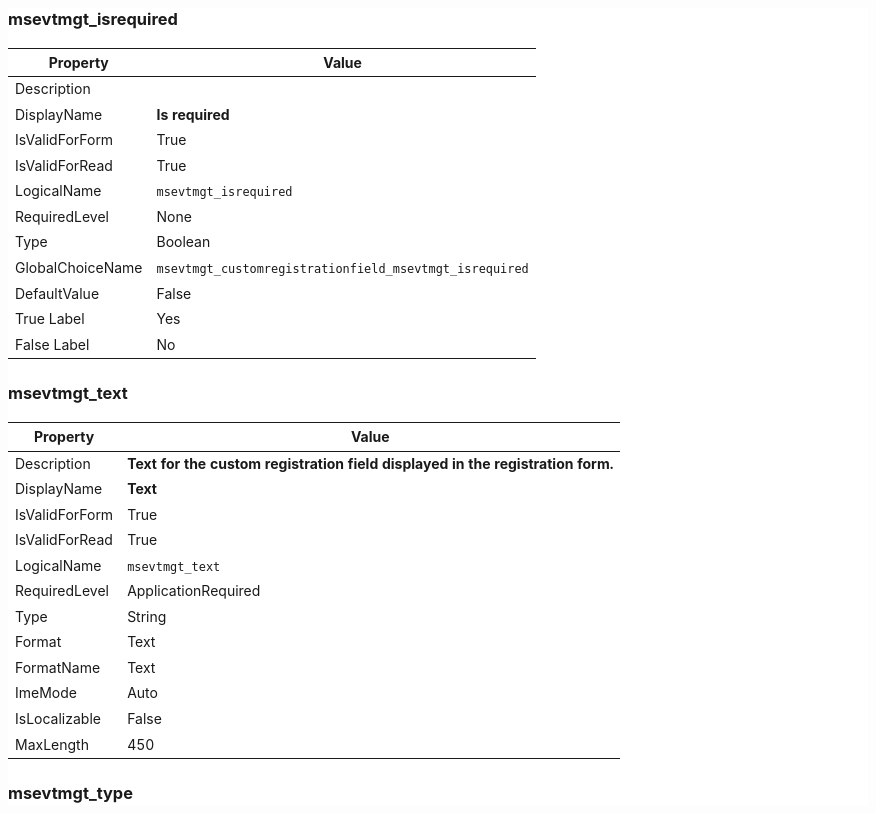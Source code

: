 ### <a name="BKMK_msevtmgt_isrequired"></a> msevtmgt_isrequired

|Property|Value|
|---|---|
|Description||
|DisplayName|**Is required**|
|IsValidForForm|True|
|IsValidForRead|True|
|LogicalName|`msevtmgt_isrequired`|
|RequiredLevel|None|
|Type|Boolean|
|GlobalChoiceName|`msevtmgt_customregistrationfield_msevtmgt_isrequired`|
|DefaultValue|False|
|True Label|Yes|
|False Label|No|

### <a name="BKMK_msevtmgt_text"></a> msevtmgt_text

|Property|Value|
|---|---|
|Description|**Text for the custom registration field displayed in the registration form.**|
|DisplayName|**Text**|
|IsValidForForm|True|
|IsValidForRead|True|
|LogicalName|`msevtmgt_text`|
|RequiredLevel|ApplicationRequired|
|Type|String|
|Format|Text|
|FormatName|Text|
|ImeMode|Auto|
|IsLocalizable|False|
|MaxLength|450|

### <a name="BKMK_msevtmgt_type"></a> msevtmgt_type
